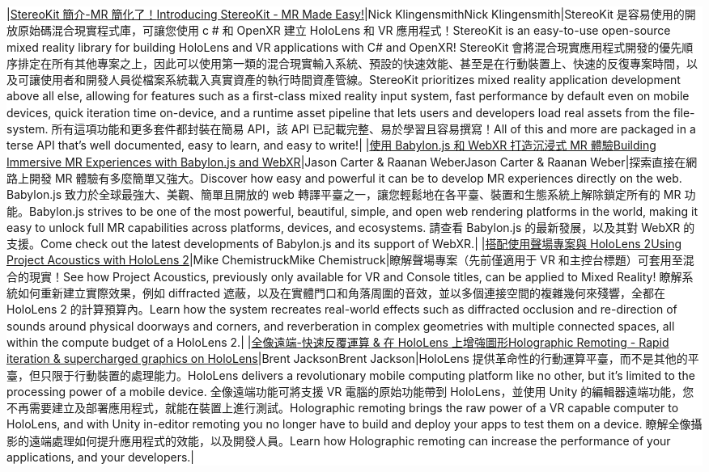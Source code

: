 |[<span data-ttu-id="0472c-168">StereoKit 簡介-MR 簡化了！</span><span class="sxs-lookup"><span data-stu-id="0472c-168">Introducing StereoKit - MR Made Easy!</span></span>](https://channel9.msdn.com/Shows/Docs-Mixed-Reality/Introducing-StereoKit-MR-Made-Easy)|<span data-ttu-id="0472c-169">Nick Klingensmith</span><span class="sxs-lookup"><span data-stu-id="0472c-169">Nick Klingensmith</span></span>|<span data-ttu-id="0472c-170">StereoKit 是容易使用的開放原始碼混合現實程式庫，可讓您使用 c # 和 OpenXR 建立 HoloLens 和 VR 應用程式！</span><span class="sxs-lookup"><span data-stu-id="0472c-170">StereoKit is an easy-to-use open-source mixed reality library for building HoloLens and VR applications with C# and OpenXR!</span></span> <span data-ttu-id="0472c-171">StereoKit 會將混合現實應用程式開發的優先順序排定在所有其他專案之上，因此可以使用第一類的混合現實輸入系統、預設的快速效能、甚至是在行動裝置上、快速的反復專案時間，以及可讓使用者和開發人員從檔案系統載入真實資產的執行時間資產管線。</span><span class="sxs-lookup"><span data-stu-id="0472c-171">StereoKit prioritizes mixed reality application development above all else, allowing for features such as a first-class mixed reality input system, fast performance by default even on mobile devices, quick iteration time on-device, and a runtime asset pipeline that lets users and developers load real assets from the file-system.</span></span> <span data-ttu-id="0472c-172">所有這項功能和更多套件都封裝在簡易 API，該 API 已記載完整、易於學習且容易撰寫！</span><span class="sxs-lookup"><span data-stu-id="0472c-172">All of this and more are packaged in a terse API that’s well documented, easy to learn, and easy to write!</span></span>|
|[<span data-ttu-id="0472c-173">使用 Babylon.js 和 WebXR 打造沉浸式 MR 體驗</span><span class="sxs-lookup"><span data-stu-id="0472c-173">Building Immersive MR Experiences with Babylon.js and WebXR</span></span>](https://channel9.msdn.com/Shows/Docs-Mixed-Reality/Building-Immersive-MR-Experiences-with-Babylonjs-and-WebXR)|<span data-ttu-id="0472c-174">Jason Carter & Raanan Weber</span><span class="sxs-lookup"><span data-stu-id="0472c-174">Jason Carter & Raanan Weber</span></span>|<span data-ttu-id="0472c-175">探索直接在網路上開發 MR 體驗有多麼簡單又強大。</span><span class="sxs-lookup"><span data-stu-id="0472c-175">Discover how easy and powerful it can be to develop MR experiences directly on the web.</span></span> <span data-ttu-id="0472c-176">Babylon.js 致力於全球最強大、美觀、簡單且開放的 web 轉譯平臺之一，讓您輕鬆地在各平臺、裝置和生態系統上解除鎖定所有的 MR 功能。</span><span class="sxs-lookup"><span data-stu-id="0472c-176">Babylon.js strives to be one of the most powerful, beautiful, simple, and open web rendering platforms in the world, making it easy to unlock full MR capabilities across platforms, devices, and ecosystems.</span></span> <span data-ttu-id="0472c-177">請查看 Babylon.js 的最新發展，以及其對 WebXR 的支援。</span><span class="sxs-lookup"><span data-stu-id="0472c-177">Come check out the latest developments of Babylon.js and its support of WebXR.</span></span>|
|[<span data-ttu-id="0472c-178">搭配使用聲場專案與 HoloLens 2</span><span class="sxs-lookup"><span data-stu-id="0472c-178">Using Project Acoustics with HoloLens 2</span></span>](https://channel9.msdn.com/Shows/Docs-Mixed-Reality/Using-Project-Acoustics-with-HoloLens-2)|<span data-ttu-id="0472c-179">Mike Chemistruck</span><span class="sxs-lookup"><span data-stu-id="0472c-179">Mike Chemistruck</span></span>|<span data-ttu-id="0472c-180">瞭解聲場專案（先前僅適用于 VR 和主控台標題）可套用至混合的現實！</span><span class="sxs-lookup"><span data-stu-id="0472c-180">See how Project Acoustics, previously only available for VR and Console titles, can be applied to Mixed Reality!</span></span> <span data-ttu-id="0472c-181">瞭解系統如何重新建立實際效果，例如 diffracted 遮蔽，以及在實體門口和角落周圍的音效，並以多個連接空間的複雜幾何來殘響，全都在 HoloLens 2 的計算預算內。</span><span class="sxs-lookup"><span data-stu-id="0472c-181">Learn how the system recreates real-world effects such as diffracted occlusion and re-direction of sounds around physical doorways and corners, and reverberation in complex geometries with multiple connected spaces, all within the compute budget of a HoloLens 2.</span></span>|
|[<span data-ttu-id="0472c-182">全像遠端-快速反覆運算 & 在 HoloLens 上增強圖形</span><span class="sxs-lookup"><span data-stu-id="0472c-182">Holographic Remoting - Rapid iteration & supercharged graphics on HoloLens</span></span>](https://channel9.msdn.com/Shows/Docs-Mixed-Reality/Holographic-Remoting-Rapid-iteration-and-superharged-graphics-on-HoloLens)|<span data-ttu-id="0472c-183">Brent Jackson</span><span class="sxs-lookup"><span data-stu-id="0472c-183">Brent Jackson</span></span>|<span data-ttu-id="0472c-184">HoloLens 提供革命性的行動運算平臺，而不是其他的平臺，但只限于行動裝置的處理能力。</span><span class="sxs-lookup"><span data-stu-id="0472c-184">HoloLens delivers a revolutionary mobile computing platform like no other, but it’s limited to the processing power of a mobile device.</span></span> <span data-ttu-id="0472c-185">全像遠端功能可將支援 VR 電腦的原始功能帶到 HoloLens，並使用 Unity 的編輯器遠端功能，您不再需要建立及部署應用程式，就能在裝置上進行測試。</span><span class="sxs-lookup"><span data-stu-id="0472c-185">Holographic remoting brings the raw power of a VR capable computer to HoloLens, and with Unity in-editor remoting you no longer have to build and deploy your apps to test them on a device.</span></span> <span data-ttu-id="0472c-186">瞭解全像攝影的遠端處理如何提升應用程式的效能，以及開發人員。</span><span class="sxs-lookup"><span data-stu-id="0472c-186">Learn how Holographic remoting can increase the performance of your applications, and your developers.</span></span>|